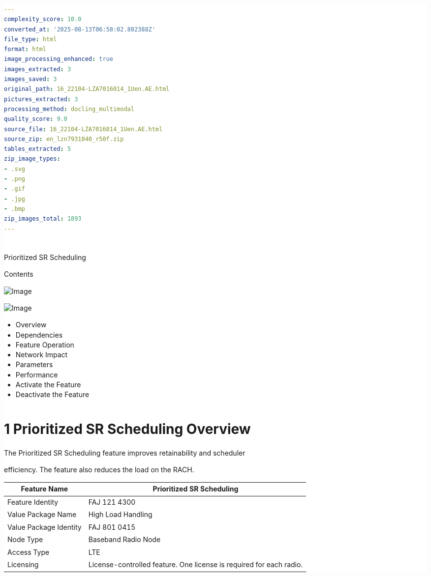 ```yaml
---
complexity_score: 10.0
converted_at: '2025-08-13T06:58:02.802388Z'
file_type: html
format: html
image_processing_enhanced: true
images_extracted: 3
images_saved: 3
original_path: 16_22104-LZA7016014_1Uen.AE.html
pictures_extracted: 3
processing_method: docling_multimodal
quality_score: 9.0
source_file: 16_22104-LZA7016014_1Uen.AE.html
source_zip: en_lzn7931040_r50f.zip
tables_extracted: 5
zip_image_types:
- .svg
- .png
- .gif
- .jpg
- .bmp
zip_images_total: 1893
---
```


# 

Prioritized SR Scheduling

Contents

![Image](../images/16_22104-LZA7016014_1Uen.AE/additional_3_CP.png)

![Image](../images/16_22104-LZA7016014_1Uen.AE/additional_3_CP.png)

- Overview
- Dependencies
- Feature Operation
- Network Impact
- Parameters
- Performance
- Activate the Feature
- Deactivate the Feature

# 1 Prioritized SR Scheduling Overview

The Prioritized SR Scheduling feature improves retainability and scheduler

efficiency. The feature also reduces the load on the RACH.

| Feature Name           | Prioritized SR Scheduling                                                   |
|------------------------|-----------------------------------------------------------------------------|
| Feature Identity       | FAJ 121 4300                                                                |
| Value Package Name     | High Load Handling                                                          |
| Value Package Identity | FAJ 801 0415                                                                |
| Node Type              | Baseband Radio Node                                                         |
| Access Type            | LTE                                                                         |
| Licensing              | License-controlled feature. One license is required for each 								radio. |

